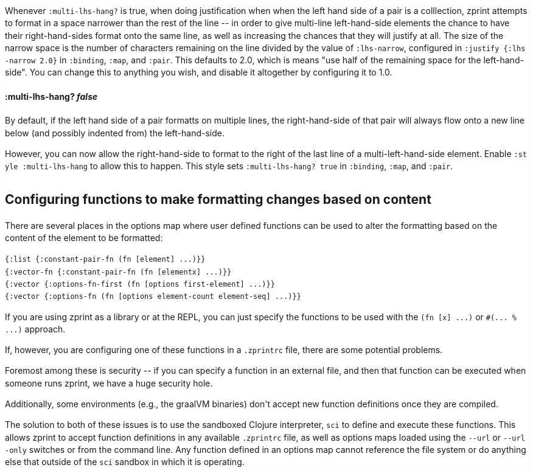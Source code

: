 Whenever `:multi-lhs-hang?` is true, when doing justification when
when the left hand side of a pair is a colllection, zprint attempts
to format in a space narrower than the rest of the line -- in order
to give multi-line left-hand-side elements the chance to have their
right-hand-sides format onto the same line, as well as increasing
the chances that they will justify at all.  The size of the narrow
space is the number of characters remaining on the line divided by
the value of `:lhs-narrow`, configured in `:justify {:lhs-narrow
2.0}` in `:binding`, `:map`, and `:pair`.  This defaults to 2.0,
which is means "use half of the remaining space for the left-hand-side".
You can change this to anything you wish, and disable it altogether
by configuring it to 1.0.

#### :multi-lhs-hang? _false_

By default, if the left hand side of a pair formatts on multiple
lines, the right-hand-side of that pair will always flow onto a new
line below (and possibly indented from) the left-hand-side.

However, you can now allow the right-hand-side to format to the
right of the last line of a multi-left-hand-side element.  Enable
`:style :multi-lhs-hang` to allow this to happen.  This style sets
`:multi-lhs-hang? true` in `:binding`, `:map`, and `:pair`.


## Configuring functions to make formatting changes based on content

There are several places in the options map where user defined
functions can be used to alter the formatting based on the content
of the element to be formatted:

```
{:list {:constant-pair-fn (fn [element] ...)}}
{:vector-fn {:constant-pair-fn (fn [elementx] ...)}}
{:vector {:options-fn-first (fn [options first-element] ...)}}
{:vector {:options-fn (fn [options element-count element-seq] ...)}}
```

If you are using zprint as a library or at the REPL, you can just
specify the functions to be used with the `(fn [x] ...)` or `#(...
% ...)` approach.

If, however, you are configuring one of these functions in a
`.zprintrc` file, there are some potential problems.

Foremost among these is security -- if you can specify a function
in an external file, and then that function can be executed when
someone runs zprint, we have a huge security hole.

Additionally, some environments (e.g., the graalVM binaries) don't
accept new function definitions once they are compiled.

The solution to both of these issues is to use the sandboxed Clojure
interpreter, `sci` to define and execute these functions.
This allows zprint to accept function definitions
in any available `.zprintrc` file, as well as options maps loaded
using the `--url` or `--url-only` switches or from the command line.
Any function defined in an options map cannot reference the file
system or do anything else that outside of the `sci` sandbox in
which it is operating.
